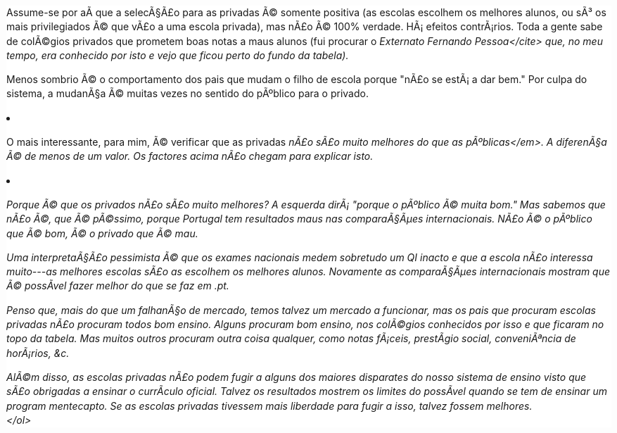 <p>Assume-se por a&Atilde;&shy; que a selec&Atilde;&sect;&Atilde;&pound;o para as privadas &Atilde;&copy; somente positiva (as escolas escolhem os melhores alunos, ou s&Atilde;&sup3; os mais privilegiados &Atilde;&copy; que v&Atilde;&pound;o a uma escola privada), mas n&Atilde;&pound;o &Atilde;&copy; 100% verdade. H&Atilde;&iexcl; efeitos contr&Atilde;&iexcl;rios. Toda a gente sabe de col&Atilde;&copy;gios privados que prometem boas notas a maus alunos (fui procurar o <cite>Externato Fernando Pessoa<&#47;cite> que, no meu tempo, era conhecido por isto e vejo que ficou perto do fundo da tabela).
<p>Menos sombrio &Atilde;&copy; o comportamento dos pais que mudam o filho de escola porque "n&Atilde;&pound;o se est&Atilde;&iexcl; a dar bem." Por culpa do sistema, a mudan&Atilde;&sect;a &Atilde;&copy; muitas vezes no sentido do p&Atilde;&ordm;blico para o privado.</p>
<li>
<p>O mais interessante, para mim, &Atilde;&copy; verificar que as privadas <em>n&Atilde;&pound;o s&Atilde;&pound;o muito melhores do que as p&Atilde;&ordm;blicas<&#47;em>. A diferen&Atilde;&sect;a &Atilde;&copy; de menos de um valor. Os factores acima n&Atilde;&pound;o chegam para explicar isto.</p>
<li>
<p>Porque &Atilde;&copy; que os privados n&Atilde;&pound;o s&Atilde;&pound;o muito melhores? A esquerda dir&Atilde;&iexcl; "porque o p&Atilde;&ordm;blico &Atilde;&copy; muita bom." Mas sabemos que n&Atilde;&pound;o &Atilde;&copy;, que &Atilde;&copy; p&Atilde;&copy;ssimo, porque Portugal tem resultados maus nas compara&Atilde;&sect;&Atilde;&micro;es internacionais. N&Atilde;&pound;o &Atilde;&copy; o p&Atilde;&ordm;blico que &Atilde;&copy; bom, &Atilde;&copy; o privado que &Atilde;&copy; mau.
<p>Uma interpreta&Atilde;&sect;&Atilde;&pound;o pessimista &Atilde;&copy; que os exames nacionais medem sobretudo um QI inacto e que a escola n&Atilde;&pound;o interessa muito---as melhores escolas s&Atilde;&pound;o as escolhem os melhores alunos. Novamente as compara&Atilde;&sect;&Atilde;&micro;es internacionais mostram que &Atilde;&copy; poss&Atilde;&shy;vel fazer melhor do que se faz em .pt.
<p>Penso que, mais do que um falhan&Atilde;&sect;o de mercado, temos talvez um mercado a funcionar, mas os pais que procuram escolas privadas n&Atilde;&pound;o procuram todos bom ensino. Alguns procuram bom ensino, nos col&Atilde;&copy;gios conhecidos por isso e que ficaram no topo da tabela. Mas muitos outros procuram outra coisa qualquer, como notas f&Atilde;&iexcl;ceis, prest&Atilde;&shy;gio social, conveni&Atilde;&ordf;ncia de hor&Atilde;&iexcl;rios, &c.
<p>Al&Atilde;&copy;m disso, as escolas privadas n&Atilde;&pound;o podem fugir a alguns dos maiores disparates do nosso sistema de ensino visto que s&Atilde;&pound;o obrigadas a ensinar o curr&Atilde;&shy;culo oficial. Talvez os resultados mostrem os limites do poss&Atilde;&shy;vel quando se tem de ensinar um program mentecapto. Se as escolas privadas tivessem mais liberdade para fugir a isso, talvez fossem melhores.<br />
<&#47;ol></p>
